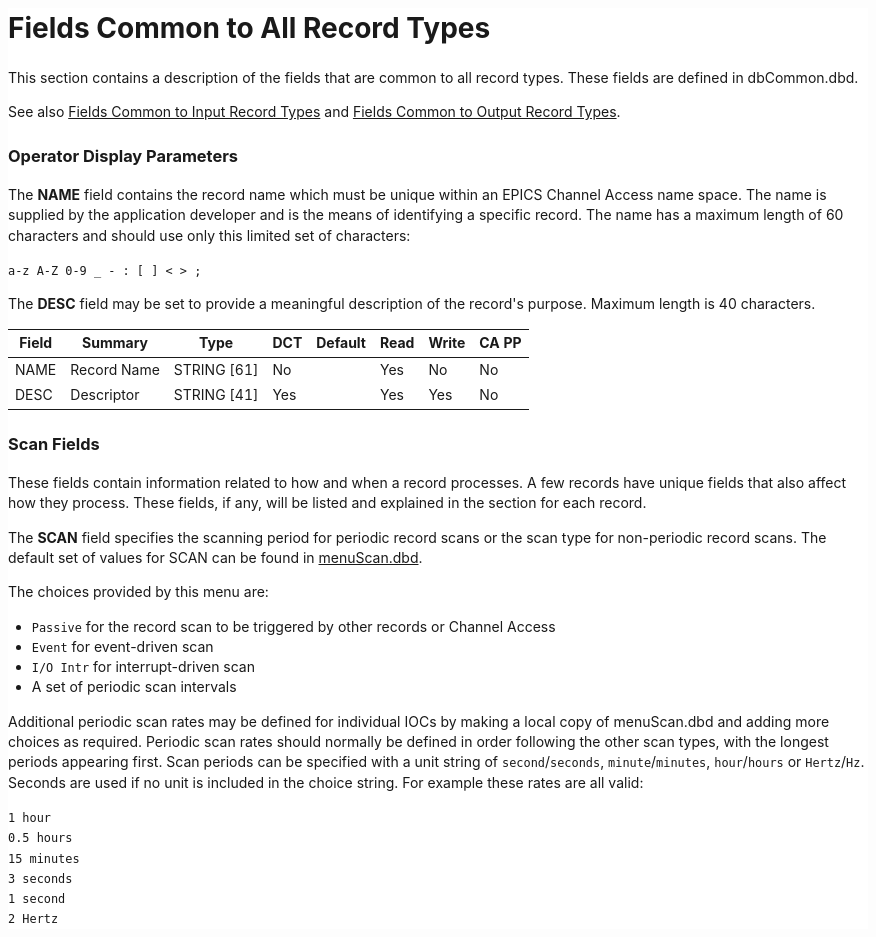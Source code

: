 # Fields Common to All Record Types

This section contains a description of the fields that are common to all record
types. These fields are defined in dbCommon.dbd.

See also [Fields Common to Input Record Types](dbCommonInput.md) and [Fields
Common to Output Record Types](dbCommonOutput.md).

### Operator Display Parameters

The **NAME** field contains the record name which must be unique within an
EPICS Channel Access name space. The name is supplied by the application
developer and is the means of identifying a specific record. The name has a
maximum length of 60 characters and should use only this limited set of
characters:

    a-z A-Z 0-9 _ - : [ ] < > ;

The **DESC** field may be set to provide a meaningful description of the
record's purpose. Maximum length is 40 characters.

| Field | Summary | Type | DCT | Default | Read | Write | CA PP |
| ----- | ------- | ---- | --- | ------- | ---- | ----- | ----- |
| NAME | Record Name | STRING \[61\] | No |   | Yes | No | No |
| DESC | Descriptor | STRING \[41\] | Yes |   | Yes | Yes | No |

### Scan Fields

These fields contain information related to how and when a record processes. A
few records have unique fields that also affect how they process. These
fields, if any, will be listed and explained in the section for each record.

The **SCAN** field specifies the scanning period for periodic record scans or the
scan type for non-periodic record scans.  The default set of values for SCAN can
be found in [menuScan.dbd](menuScan.md).

The choices provided by this menu are:

- `Passive` for the record scan to be triggered by other records or Channel
Access
- `Event` for event-driven scan
- `I/O Intr` for interrupt-driven scan
- A set of periodic scan intervals

Additional periodic scan rates may be defined for individual IOCs by making a
local copy of menuScan.dbd and adding more choices as required. Periodic scan
rates should normally be defined in order following the other scan types, with
the longest periods appearing first. Scan periods can be specified with a unit
string of `second`/`seconds`, `minute`/`minutes`, `hour`/`hours` or
`Hertz`/`Hz`. Seconds are used if no unit is included in the choice string.
For example these rates are all valid:

    1 hour
    0.5 hours
    15 minutes
    3 seconds
    1 second
    2 Hertz
